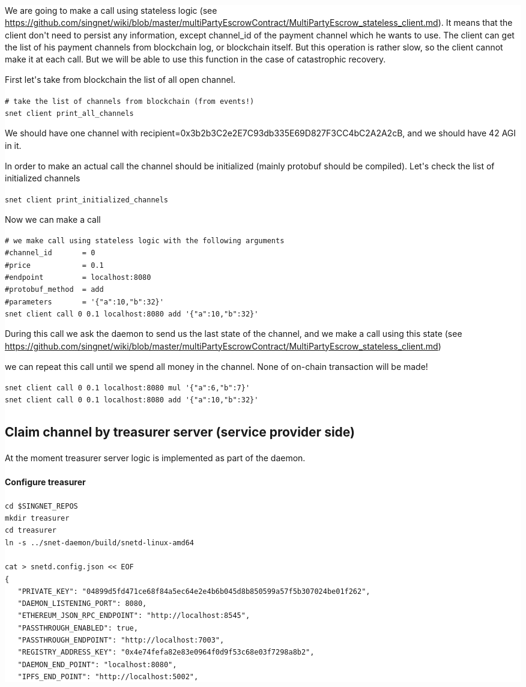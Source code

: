 We are going to make a call using stateless logic (see https://github.com/singnet/wiki/blob/master/multiPartyEscrowContract/MultiPartyEscrow_stateless_client.md).
It means that the client don't need to persist any information, except channel_id of the payment channel which he wants to use. The client can get the list of his payment channels from blockchain log, or blockchain itself. But this operation is rather slow, so the client cannot make it at each call. But we will be able to use this function in the case of catastrophic recovery.  

First let's take from blockchain the list of all open channel.

```
# take the list of channels from blockchain (from events!)
snet client print_all_channels
```

We should have one channel with recipient=0x3b2b3C2e2E7C93db335E69D827F3CC4bC2A2A2cB, and we should have 42 AGI in it.

In order to make an actual call the channel should be initialized (mainly protobuf should be compiled).
Let's check the list of initialized channels
```
snet client print_initialized_channels
```

Now we can make a call
```
# we make call using stateless logic with the following arguments
#channel_id       = 0
#price            = 0.1
#endpoint         = localhost:8080
#protobuf_method  = add
#parameters       = '{"a":10,"b":32}'
snet client call 0 0.1 localhost:8080 add '{"a":10,"b":32}'
```
During this call we ask the daemon to send us the last state of the channel, and we make a call using this state (see https://github.com/singnet/wiki/blob/master/multiPartyEscrowContract/MultiPartyEscrow_stateless_client.md)

we can repeat this call until we spend all money in the channel. None of on-chain transaction will be made!

```
snet client call 0 0.1 localhost:8080 mul '{"a":6,"b":7}'
snet client call 0 0.1 localhost:8080 add '{"a":10,"b":32}'
```

## Claim channel by treasurer server (service provider side)

At the moment treasurer server logic is implemented as part of the daemon.

#### Configure treasurer

```
cd $SINGNET_REPOS
mkdir treasurer
cd treasurer
ln -s ../snet-daemon/build/snetd-linux-amd64

cat > snetd.config.json << EOF
{
   "PRIVATE_KEY": "04899d5fd471ce68f84a5ec64e2e4b6b045d8b850599a57f5b307024be01f262",
   "DAEMON_LISTENING_PORT": 8080,
   "ETHEREUM_JSON_RPC_ENDPOINT": "http://localhost:8545",
   "PASSTHROUGH_ENABLED": true,
   "PASSTHROUGH_ENDPOINT": "http://localhost:7003",
   "REGISTRY_ADDRESS_KEY": "0x4e74fefa82e83e0964f0d9f53c68e03f7298a8b2",
   "DAEMON_END_POINT": "localhost:8080",
   "IPFS_END_POINT": "http://localhost:5002",
```